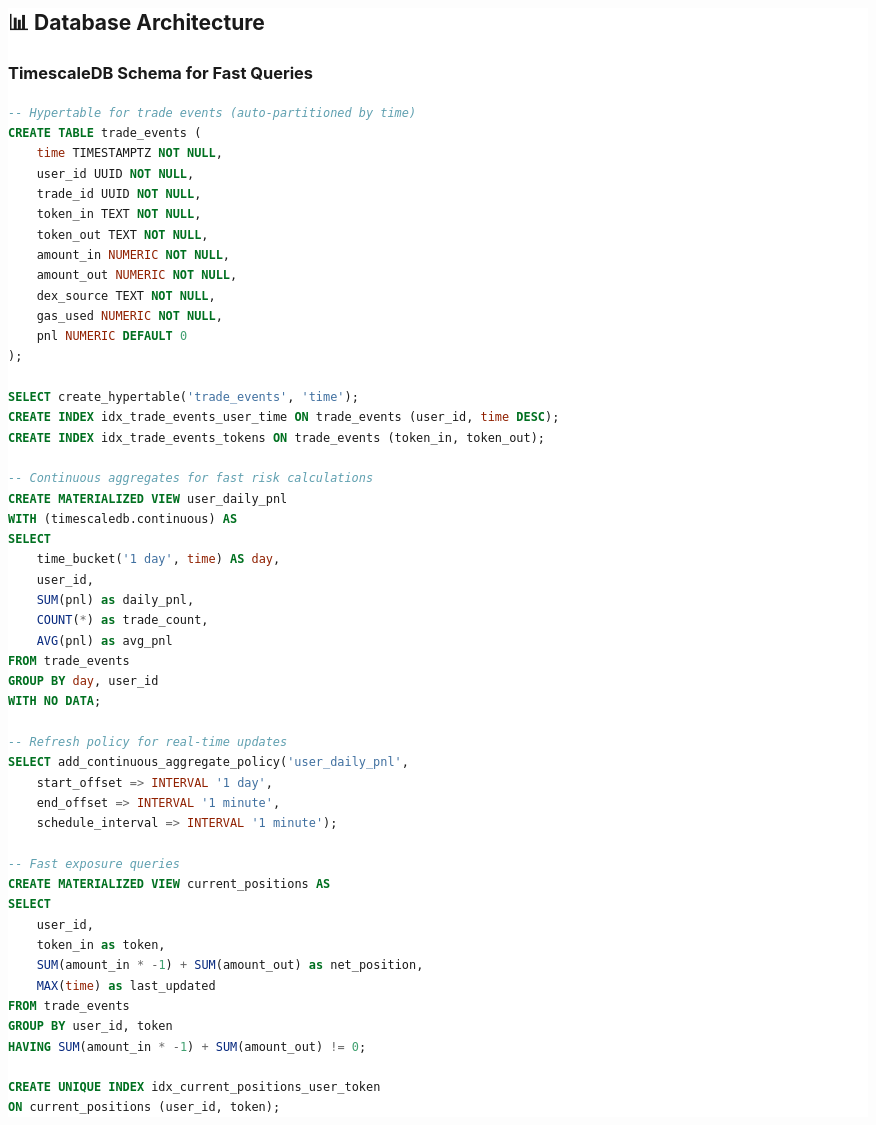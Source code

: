 ## 📊 Database Architecture

### TimescaleDB Schema for Fast Queries
```sql
-- Hypertable for trade events (auto-partitioned by time)
CREATE TABLE trade_events (
    time TIMESTAMPTZ NOT NULL,
    user_id UUID NOT NULL,
    trade_id UUID NOT NULL,
    token_in TEXT NOT NULL,
    token_out TEXT NOT NULL,
    amount_in NUMERIC NOT NULL,
    amount_out NUMERIC NOT NULL,
    dex_source TEXT NOT NULL,
    gas_used NUMERIC NOT NULL,
    pnl NUMERIC DEFAULT 0
);

SELECT create_hypertable('trade_events', 'time');
CREATE INDEX idx_trade_events_user_time ON trade_events (user_id, time DESC);
CREATE INDEX idx_trade_events_tokens ON trade_events (token_in, token_out);

-- Continuous aggregates for fast risk calculations
CREATE MATERIALIZED VIEW user_daily_pnl
WITH (timescaledb.continuous) AS
SELECT 
    time_bucket('1 day', time) AS day,
    user_id,
    SUM(pnl) as daily_pnl,
    COUNT(*) as trade_count,
    AVG(pnl) as avg_pnl
FROM trade_events
GROUP BY day, user_id
WITH NO DATA;

-- Refresh policy for real-time updates
SELECT add_continuous_aggregate_policy('user_daily_pnl',
    start_offset => INTERVAL '1 day',
    end_offset => INTERVAL '1 minute',
    schedule_interval => INTERVAL '1 minute');

-- Fast exposure queries
CREATE MATERIALIZED VIEW current_positions AS
SELECT 
    user_id,
    token_in as token,
    SUM(amount_in * -1) + SUM(amount_out) as net_position,
    MAX(time) as last_updated
FROM trade_events
GROUP BY user_id, token
HAVING SUM(amount_in * -1) + SUM(amount_out) != 0;

CREATE UNIQUE INDEX idx_current_positions_user_token 
ON current_positions (user_id, token);
```
